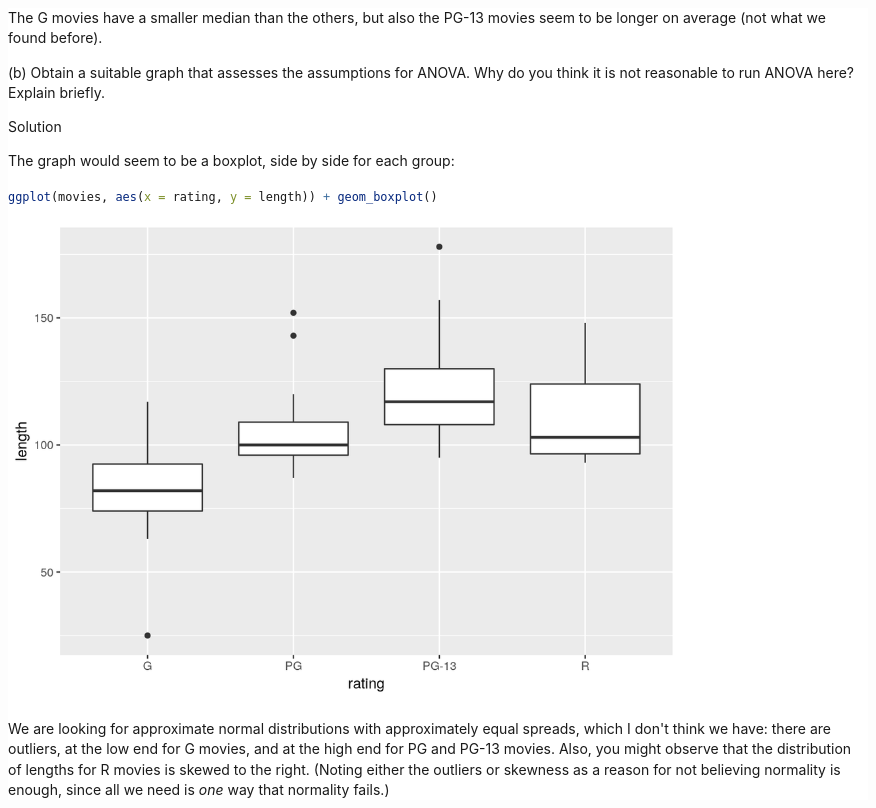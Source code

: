  

The G movies have a smaller median than the others, but also the PG-13
movies seem to be longer on average (not what we found before). 
    


(b) Obtain a suitable graph that assesses the assumptions for
ANOVA. Why do you think it is not reasonable to run ANOVA here? Explain
briefly. 


Solution


The graph would seem to be a boxplot, side by side for each group:

```r
ggplot(movies, aes(x = rating, y = length)) + geom_boxplot()
```

<img src="10-analysis-of-variance_files/figure-html/unnamed-chunk-29-1.png" width="672"  />

     

We are looking for approximate normal distributions with approximately
equal spreads, which I don't think we have: there are outliers, at the
low end for G movies, and at the high end for PG and PG-13
movies. Also, you might observe that the distribution of lengths for R
movies is skewed to the right. (Noting either the outliers or skewness
as a reason for not believing normality is enough, since all we need
is *one* way that normality fails.)

